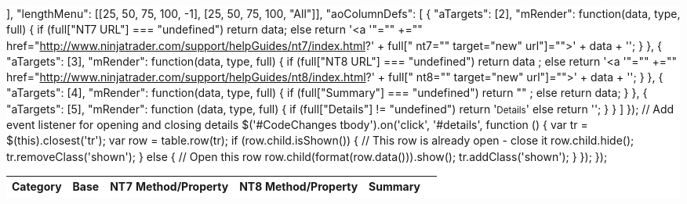  ],
 "lengthMenu": [[25, 50, 75, 100, -1], [25, 50, 75, 100, "All"]],
 "aoColumnDefs": [
 {
 "aTargets": [2],
 "mRender": function(data, type, full) {
 if (full["NT7 URL"] === "undefined")
 return data;
 else
 return '<a '"="" +="" href="http://www.ninjatrader.com/support/helpGuides/nt7/index.html?' + full[" nt7="" target="new" url"]="">' + data + '</a>';
 }
 },
 {
 "aTargets": [3],
 "mRender": function(data, type, full) {
 if (full["NT8 URL"] === "undefined")
 return data ;
 else
 return '<a '"="" +="" href="http://www.ninjatrader.com/support/helpGuides/nt8/index.html?' + full[" nt8="" target="new" url"]="">' + data + '</a>';
 }
 },
 {
 "aTargets": [4],
 "mRender": function(data, type, full) {
 if (full["Summary"] === "undefined")
 return "" ;
 else
 return data;
 }
 },
 {
 "aTargets": [5],
 "mRender": function (data, type, full) {
 if (full["Details"] != "undefined")
 return '<small><a id="details" style="cursor: pointer;">Details</a></small>'
 else return '';
 }
 }
 ]
 });
 // Add event listener for opening and closing details
 $('#CodeChanges tbody').on('click', '#details', function () {
 var tr = $(this).closest('tr');
 var row = table.row(tr);
 if (row.child.isShown()) {
 // This row is already open - close it
 row.child.hide();
 tr.removeClass('shown');
 }
 else {
 // Open this row
 row.child(format(row.data())).show();
 tr.addClass('shown');
 }
 });
 });

| Category | Base | NT7 Method/Property | NT8 Method/Property  | Summary |  |
| --- | --- | --- | --- | --- | --- |
